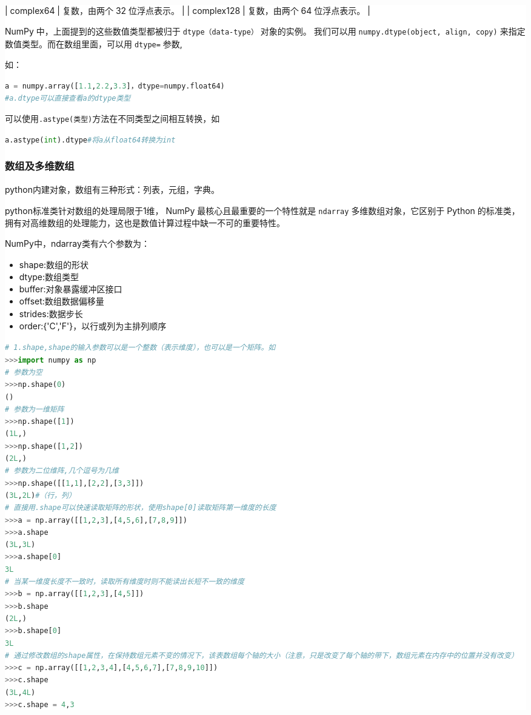 | complex64  |              复数，由两个 32 位浮点表示。              |
| complex128 |              复数，由两个 64 位浮点表示。              |

 NumPy 中，上面提到的这些数值类型都被归于 `dtype（data-type）` 对象的实例。 我们可以用 `numpy.dtype(object, align, copy)` 来指定数值类型。而在数组里面，可以用 `dtype=` 参数,

如：

```python
a = numpy.array([1.1,2.2,3.3]，dtype=numpy.float64)
#a.dtype可以直接查看a的dtype类型
```

可以使用`.astype(类型)`方法在不同类型之间相互转换，如

```python
a.astype(int).dtype#将a从float64转换为int
```



### 数组及多维数组

python内建对象，数组有三种形式：列表，元组，字典。

python标准类针对数组的处理局限于1维， NumPy 最核心且最重要的一个特性就是 `ndarray` 多维数组对象，它区别于 Python 的标准类，拥有对高维数组的处理能力，这也是数值计算过程中缺一不可的重要特性。

NumPy中，ndarray类有六个参数为：

- shape:数组的形状
- dtype:数组类型
- buffer:对象暴露缓冲区接口
- offset:数组数据偏移量
- strides:数据步长
- order:{'C','F'}，以行或列为主排列顺序

```python
# 1.shape,shape的输入参数可以是一个整数（表示维度），也可以是一个矩阵。如
>>>import numpy as np
# 参数为空
>>>np.shape(0)
()
# 参数为一维矩阵
>>>np.shape([1])
(1L,)
>>>np.shape([1,2])
(2L,)
# 参数为二位维阵,几个逗号为几维
>>>np.shape([[1,1],[2,2],[3,3]])
(3L,2L)#（行，列）
# 直接用.shape可以快速读取矩阵的形状，使用shape[0]读取矩阵第一维度的长度
>>>a = np.array([[1,2,3],[4,5,6],[7,8,9]])
>>>a.shape
(3L,3L)
>>>a.shape[0]
3L
# 当某一维度长度不一致时，读取所有维度时则不能读出长短不一致的维度
>>>b = np.array([[1,2,3],[4,5]])
>>>b.shape
(2L,)
>>>b.shape[0]
3L
# 通过修改数组的shape属性，在保持数组元素不变的情况下，该表数组每个轴的大小（注意，只是改变了每个轴的带下，数组元素在内存中的位置并没有改变）
>>>c = np.array([[1,2,3,4],[4,5,6,7],[7,8,9,10]])
>>>c.shape
(3L,4L)
>>>c.shape = 4,3
```